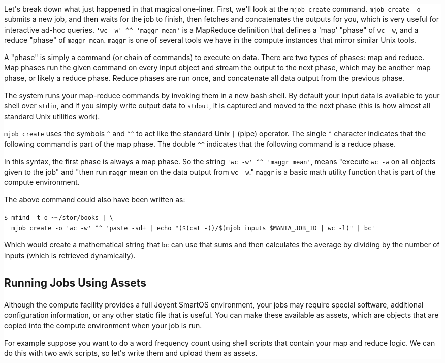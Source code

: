 Let's break down what just happened in that magical one-liner.  First, we'll
look at the `mjob create` command.  `mjob create -o` submits a new job, and then
waits for the job to finish, then fetches and concatenates the outputs for you,
which is very useful for interactive ad-hoc queries.  `'wc -w' ^^ 'maggr mean'`
is a MapReduce definition that defines a 'map' "phase" of `wc -w`, and a reduce
"phase" of `maggr mean`. `maggr` is one of several tools we have in the compute instances that mirror similar Unix tools.

A "phase" is simply a command (or chain of commands) to execute on data. There
are two types of phases: map and reduce. Map phases run the given command on
every input object and stream the output to the next phase, which may be another
map phase, or likely a reduce phase. Reduce phases are run once, and concatenate
all data output from the previous phase.

The system runs your map-reduce
commands by invoking them in a new
[bash](http://www.gnu.org/software/bash/manual/bashref.html) shell. By default
your input data is available to your shell over `stdin`, and if you simply write
output data to `stdout`, it is captured and moved to the next phase (this is how
almost all standard Unix utilities work).

`mjob create` uses the symbols `^` and `^^` to act like the standard
Unix `|` (pipe) operator. The single `^`
character indicates that the following command is part of the map phase. The double `^^`
indicates that the following command is a reduce phase.

In this syntax, the first phase is
always a map phase. So the string `'wc -w' ^^ 'maggr mean'`, means
"execute `wc -w` on all objects given to the job" and
"then run `maggr` mean on the data output from `wc -w`."
`maggr` is  a basic math utility function that is
part of the compute environment.

The above command could also have been written
as:

	$ mfind -t o ~~/stor/books | \
	  mjob create -o 'wc -w' ^^ 'paste -sd+ | echo "($(cat -))/$(mjob inputs $MANTA_JOB_ID | wc -l)" | bc'

Which would create a mathematical string that `bc` can use that sums and then
calculates the average by dividing by the number of inputs (which is retrieved
dynamically).


## Running Jobs Using Assets

Although the compute facility provides a full Joyent SmartOS environment,
your jobs may require special software, additional configuration information, or
any other static file that is useful. You can make these available as assets,
which are objects that are copied into the compute environment when your
job is run.

For example suppose you want to do a word frequency count using  shell scripts
that contain your map and reduce logic. We can do this with two awk scripts, so let's write
them and upload them as assets.
